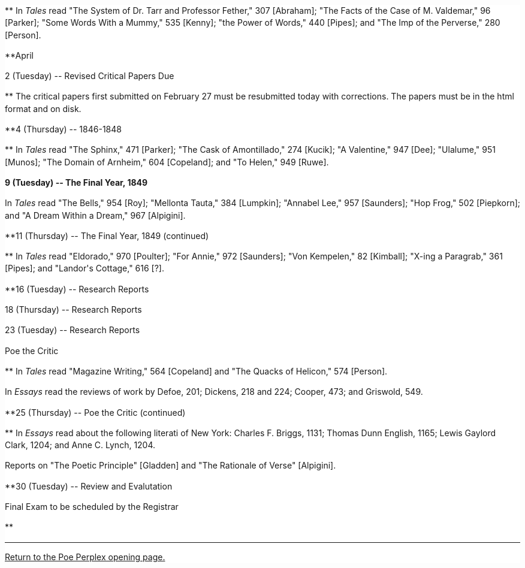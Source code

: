 ** In _Tales_ read "The System of Dr. Tarr and Professor Fether," 307
[Abraham]; "The Facts of the Case of M. Valdemar," 96 [Parker]; "Some Words
With a Mummy," 535 [Kenny]; "the Power of Words," 440 [Pipes]; and "The Imp of
the Perverse," 280 [Person].

**April

2 (Tuesday) -- Revised Critical Papers Due

** The critical papers first submitted on February 27 must be resubmitted
today with corrections. The papers must be in the html format and on disk.

**4 (Thursday) -- 1846-1848

** In _Tales_ read "The Sphinx," 471 [Parker]; "The Cask of Amontillado," 274
[Kucik]; "A Valentine," 947 [Dee]; "Ulalume," 951 [Munos]; "The Domain of
Arnheim," 604 [Copeland]; and "To Helen," 949 [Ruwe].

**9 (Tuesday) -- The Final Year, 1849**

In _Tales_ read "The Bells," 954 [Roy]; "Mellonta Tauta," 384 [Lumpkin];
"Annabel Lee," 957 [Saunders]; "Hop Frog," 502 [Piepkorn]; and "A Dream Within
a Dream," 967 [Alpigini].

**11 (Thursday) -- The Final Year, 1849 (continued)

** In _Tales_ read "Eldorado," 970 [Poulter]; "For Annie," 972 [Saunders];
"Von Kempelen," 82 [Kimball]; "X-ing a Paragrab," 361 [Pipes]; and "Landor's
Cottage," 616 [?].

**16 (Tuesday) -- Research Reports

18 (Thursday) -- Research Reports

23 (Tuesday) -- Research Reports

Poe the Critic

** In _Tales_ read "Magazine Writing," 564 [Copeland] and "The Quacks of
Helicon," 574 [Person].

In _Essays_ read the reviews of work by Defoe, 201; Dickens, 218 and 224;
Cooper, 473; and Griswold, 549.

**25 (Thursday) -- Poe the Critic (continued)

** In _Essays_ read about the following literati of New York: Charles F.
Briggs, 1131; Thomas Dunn English, 1165; Lewis Gaylord Clark, 1204; and Anne
C. Lynch, 1204.

Reports on "The Poetic Principle" [Gladden] and "The Rationale of Verse"
[Alpigini].

**30 (Tuesday) -- Review and Evalutation

Final Exam to be scheduled by the Registrar

**

* * *

[Return to the Poe Perplex opening page.](thepoepe.htm)

